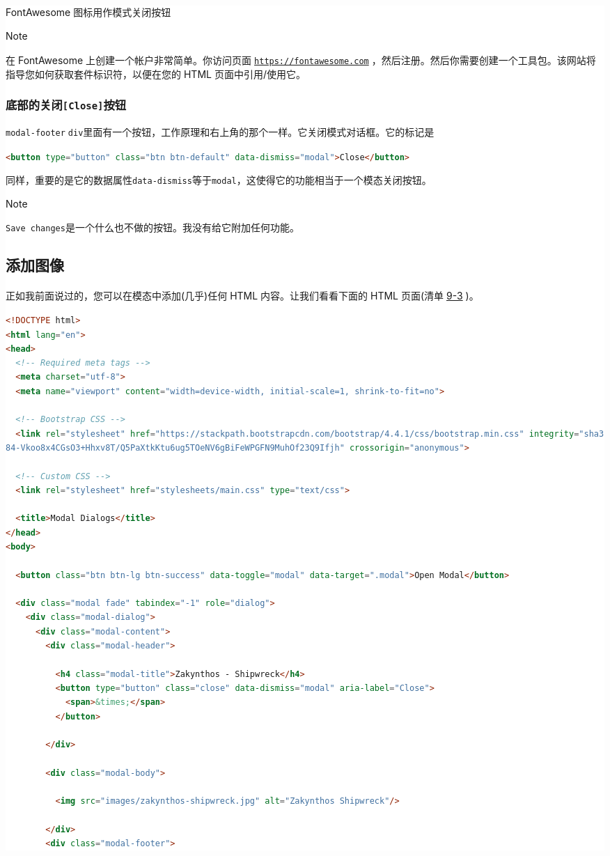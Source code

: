 FontAwesome 图标用作模式关闭按钮

Note

在 FontAwesome 上创建一个帐户非常简单。你访问页面 [`https://fontawesome.com`](https://fontawesome.com) ，然后注册。然后你需要创建一个工具包。该网站将指导您如何获取套件标识符，以便在您的 HTML 页面中引用/使用它。

### 底部的关闭`[Close]`按钮

`modal-footer` `div`里面有一个按钮，工作原理和右上角的那个一样。它关闭模式对话框。它的标记是

```html
<button type="button" class="btn btn-default" data-dismiss="modal">Close</button>

```

同样，重要的是它的数据属性`data-dismiss`等于`modal`，这使得它的功能相当于一个模态关闭按钮。

Note

`Save changes`是一个什么也不做的按钮。我没有给它附加任何功能。

## 添加图像

正如我前面说过的，您可以在模态中添加(几乎)任何 HTML 内容。让我们看看下面的 HTML 页面(清单 [9-3](#PC8) )。

```html
<!DOCTYPE html>
<html lang="en">
<head>
  <!-- Required meta tags -->
  <meta charset="utf-8">
  <meta name="viewport" content="width=device-width, initial-scale=1, shrink-to-fit=no">

  <!-- Bootstrap CSS -->
  <link rel="stylesheet" href="https://stackpath.bootstrapcdn.com/bootstrap/4.4.1/css/bootstrap.min.css" integrity="sha384-Vkoo8x4CGsO3+Hhxv8T/Q5PaXtkKtu6ug5TOeNV6gBiFeWPGFN9MuhOf23Q9Ifjh" crossorigin="anonymous">

  <!-- Custom CSS -->
  <link rel="stylesheet" href="stylesheets/main.css" type="text/css">

  <title>Modal Dialogs</title>
</head>
<body>

  <button class="btn btn-lg btn-success" data-toggle="modal" data-target=".modal">Open Modal</button>

  <div class="modal fade" tabindex="-1" role="dialog">
    <div class="modal-dialog">
      <div class="modal-content">
        <div class="modal-header">

          <h4 class="modal-title">Zakynthos - Shipwreck</h4>
          <button type="button" class="close" data-dismiss="modal" aria-label="Close">
            <span>&times;</span>
          </button>

        </div>

        <div class="modal-body">

          <img src="images/zakynthos-shipwreck.jpg" alt="Zakynthos Shipwreck"/>

        </div>
        <div class="modal-footer">
```